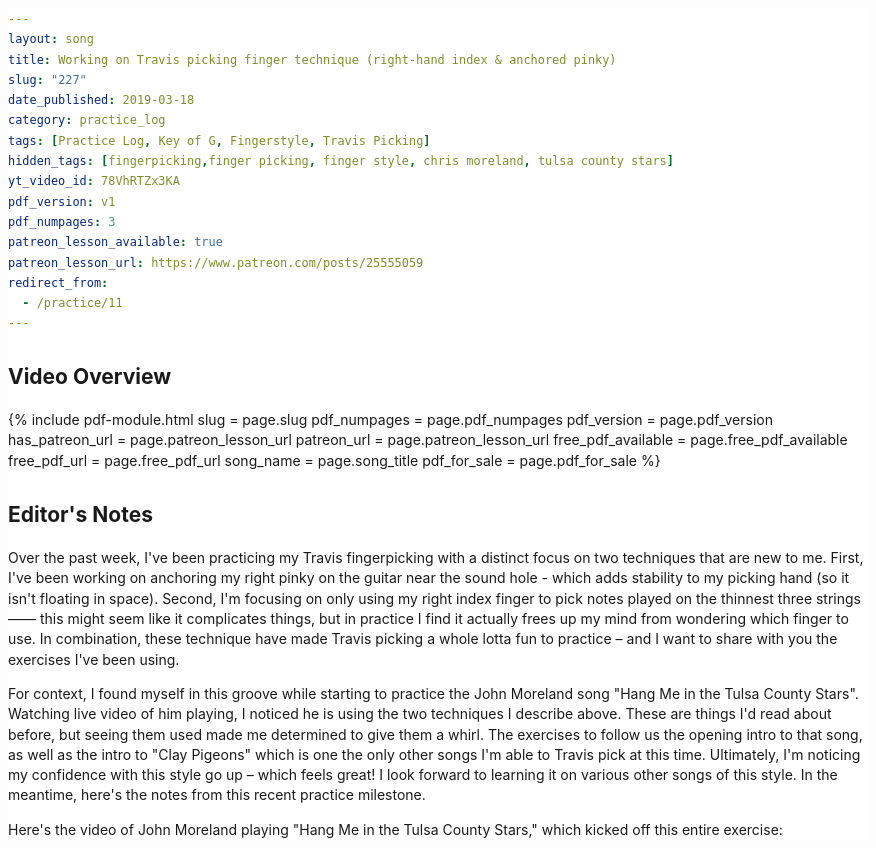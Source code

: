 ```yaml
---
layout: song
title: Working on Travis picking finger technique (right-hand index & anchored pinky)
slug: "227"
date_published: 2019-03-18
category: practice_log
tags: [Practice Log, Key of G, Fingerstyle, Travis Picking]
hidden_tags: [fingerpicking,finger picking, finger style, chris moreland, tulsa county stars]
yt_video_id: 78VhRTZx3KA
pdf_version: v1
pdf_numpages: 3
patreon_lesson_available: true
patreon_lesson_url: https://www.patreon.com/posts/25555059
redirect_from:
  - /practice/11
---
```


## Video Overview

<iframe width="560" height="315" src="https://www.youtube.com/embed/78VhRTZx3KA?showinfo=0" frameborder="0" allowfullscreen></iframe>

{% include pdf-module.html slug = page.slug pdf_numpages = page.pdf_numpages pdf_version = page.pdf_version has_patreon_url = page.patreon_lesson_url patreon_url = page.patreon_lesson_url free_pdf_available = page.free_pdf_available free_pdf_url = page.free_pdf_url song_name = page.song_title pdf_for_sale = page.pdf_for_sale %}

## Editor's Notes

Over the past week, I've been practicing my Travis fingerpicking with a distinct focus on two techniques that are new to me. First, I've been working on anchoring my right pinky on the guitar near the sound hole - which adds stability to my picking hand (so it isn't floating in space). Second, I'm focusing on only using my right index finger to pick notes played on the thinnest three strings —— this might seem like it complicates things, but in practice I find it actually frees up my mind from wondering which finger to use. In combination, these technique have made Travis picking a whole lotta fun to practice – and I want to share with you the exercises I've been using.

For context, I found myself in this groove while starting to practice the John Moreland song "Hang Me in the Tulsa County Stars". Watching live video of him playing, I noticed he is using the two techniques I describe above. These are things I'd read about before, but seeing them used made me determined to give them a whirl. The exercises to follow us the opening intro to that song, as well as the intro to "Clay Pigeons" which is one the only other songs I'm able to Travis pick at this time. Ultimately, I'm noticing my confidence with this style go up – which feels great! I look forward to learning it on various other songs of this style. In the meantime, here's the notes from this recent practice milestone.

Here's the video of John Moreland playing "Hang Me in the Tulsa County Stars," which kicked off this entire exercise:

<iframe width="560" height="315" src="https://www.youtube.com/embed/7s-oZALFMZ8" frameborder="0" allow="accelerometer; autoplay; encrypted-media; gyroscope; picture-in-picture" allowfullscreen></iframe>
